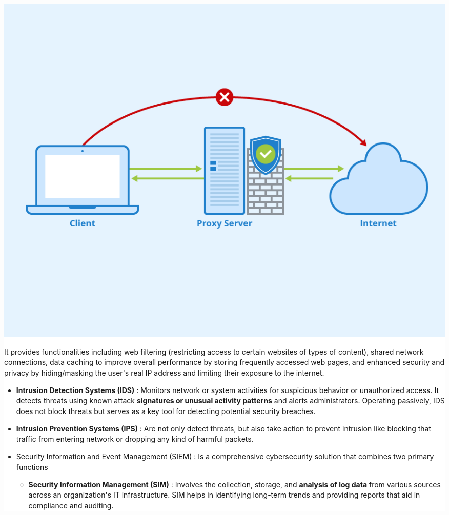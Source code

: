 ![proxy](../assets/img/networkFundamental/Proxy-Server.png)

It provides functionalities including web filtering (restricting access to certain websites of types of content), shared network connections, data caching to improve overall performance by storing frequently accessed web pages, and enhanced security and privacy by hiding/masking the user's real IP address and limiting their exposure to the internet.

- **Intrusion Detection Systems (IDS)** : Monitors network or system activities for suspicious behavior or unauthorized access. It detects threats using known attack **signatures or unusual activity patterns** and alerts administrators. Operating passively, IDS does not block threats but serves as a key tool for detecting potential security breaches.

- **Intrusion Prevention Systems (IPS)** : Are not only detect threats, but also take action to prevent intrusion like blocking that traffic from entering network or dropping any kind of harmful packets.

- Security Information and Event Management (SIEM) : Is a comprehensive cybersecurity solution that combines two primary functions

  - **Security Information Management (SIM)** : Involves the collection, storage, and **analysis of log data** from various sources across an organization's IT infrastructure. SIM helps in identifying long-term trends and providing reports that aid in compliance and auditing.
